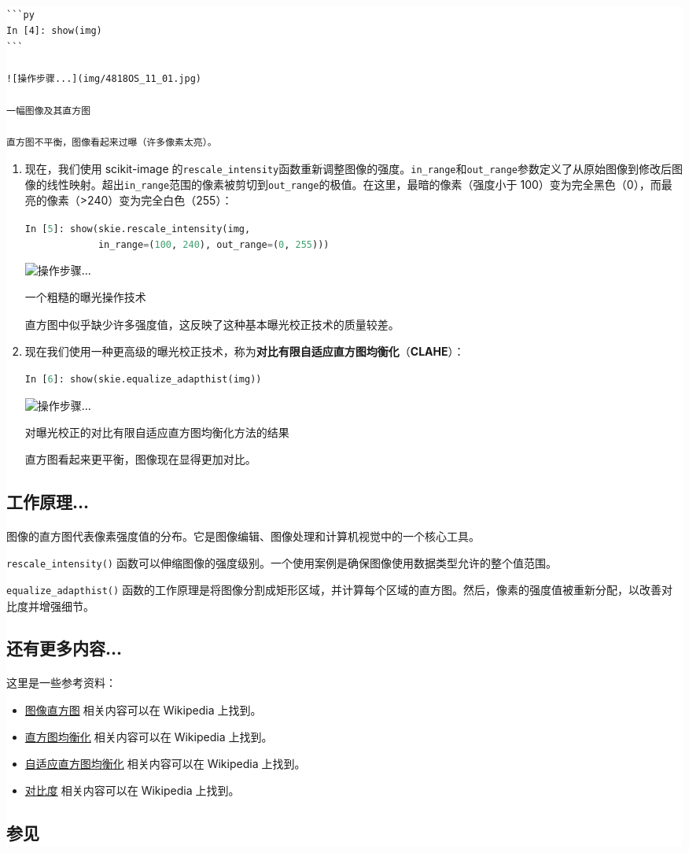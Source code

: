     ```py
    In [4]: show(img)
    ```

    ![操作步骤...](img/4818OS_11_01.jpg)

    一幅图像及其直方图

    直方图不平衡，图像看起来过曝（许多像素太亮）。

1.  现在，我们使用 scikit-image 的`rescale_intensity`函数重新调整图像的强度。`in_range`和`out_range`参数定义了从原始图像到修改后图像的线性映射。超出`in_range`范围的像素被剪切到`out_range`的极值。在这里，最暗的像素（强度小于 100）变为完全黑色（0），而最亮的像素（>240）变为完全白色（255）：

    ```py
    In [5]: show(skie.rescale_intensity(img,
                 in_range=(100, 240), out_range=(0, 255)))
    ```

    ![操作步骤...](img/4818OS_11_02.jpg)

    一个粗糙的曝光操作技术

    直方图中似乎缺少许多强度值，这反映了这种基本曝光校正技术的质量较差。

1.  现在我们使用一种更高级的曝光校正技术，称为**对比有限自适应直方图均衡化**（**CLAHE**）：

    ```py
    In [6]: show(skie.equalize_adapthist(img))
    ```

    ![操作步骤...](img/4818OS_11_03.jpg)

    对曝光校正的对比有限自适应直方图均衡化方法的结果

    直方图看起来更平衡，图像现在显得更加对比。

## 工作原理...

图像的直方图代表像素强度值的分布。它是图像编辑、图像处理和计算机视觉中的一个核心工具。

`rescale_intensity()` 函数可以伸缩图像的强度级别。一个使用案例是确保图像使用数据类型允许的整个值范围。

`equalize_adapthist()` 函数的工作原理是将图像分割成矩形区域，并计算每个区域的直方图。然后，像素的强度值被重新分配，以改善对比度并增强细节。

## 还有更多内容...

这里是一些参考资料：

+   [图像直方图](http://en.wikipedia.org/wiki/Image_histogram) 相关内容可以在 Wikipedia 上找到。

+   [直方图均衡化](http://en.wikipedia.org/wiki/Histogram_equalization) 相关内容可以在 Wikipedia 上找到。

+   [自适应直方图均衡化](http://en.wikipedia.org/wiki/Adaptive_histogram_equalization) 相关内容可以在 Wikipedia 上找到。

+   [对比度](http://en.wikipedia.org/wiki/Contrast_(vision)) 相关内容可以在 Wikipedia 上找到。

## 参见
